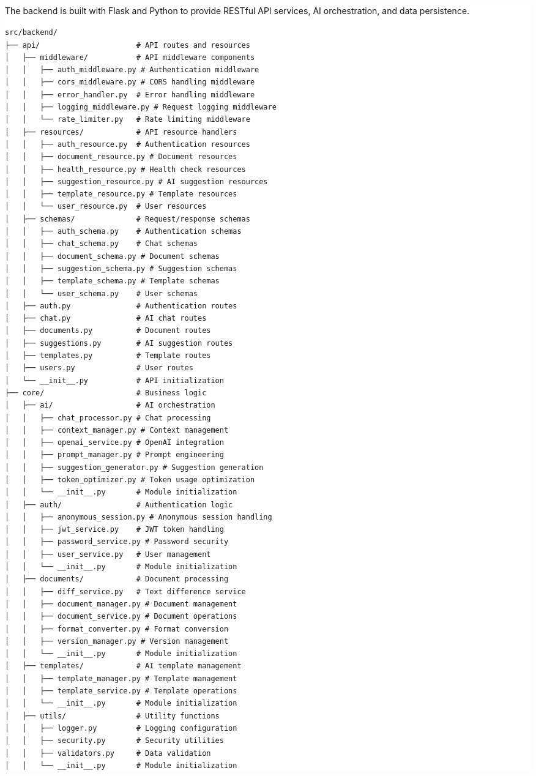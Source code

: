 The backend is built with Flask and Python to provide RESTful API services, AI orchestration, and data persistence.

```
src/backend/
├── api/                      # API routes and resources
│   ├── middleware/           # API middleware components
│   │   ├── auth_middleware.py # Authentication middleware
│   │   ├── cors_middleware.py # CORS handling middleware
│   │   ├── error_handler.py  # Error handling middleware
│   │   ├── logging_middleware.py # Request logging middleware
│   │   └── rate_limiter.py   # Rate limiting middleware
│   ├── resources/            # API resource handlers
│   │   ├── auth_resource.py  # Authentication resources
│   │   ├── document_resource.py # Document resources
│   │   ├── health_resource.py # Health check resources
│   │   ├── suggestion_resource.py # AI suggestion resources
│   │   ├── template_resource.py # Template resources
│   │   └── user_resource.py  # User resources
│   ├── schemas/              # Request/response schemas
│   │   ├── auth_schema.py    # Authentication schemas
│   │   ├── chat_schema.py    # Chat schemas
│   │   ├── document_schema.py # Document schemas
│   │   ├── suggestion_schema.py # Suggestion schemas
│   │   ├── template_schema.py # Template schemas
│   │   └── user_schema.py    # User schemas
│   ├── auth.py               # Authentication routes
│   ├── chat.py               # AI chat routes
│   ├── documents.py          # Document routes
│   ├── suggestions.py        # AI suggestion routes
│   ├── templates.py          # Template routes
│   ├── users.py              # User routes
│   └── __init__.py           # API initialization
├── core/                     # Business logic
│   ├── ai/                   # AI orchestration
│   │   ├── chat_processor.py # Chat processing
│   │   ├── context_manager.py # Context management
│   │   ├── openai_service.py # OpenAI integration
│   │   ├── prompt_manager.py # Prompt engineering
│   │   ├── suggestion_generator.py # Suggestion generation
│   │   ├── token_optimizer.py # Token usage optimization
│   │   └── __init__.py       # Module initialization
│   ├── auth/                 # Authentication logic
│   │   ├── anonymous_session.py # Anonymous session handling
│   │   ├── jwt_service.py    # JWT token handling
│   │   ├── password_service.py # Password security
│   │   ├── user_service.py   # User management
│   │   └── __init__.py       # Module initialization
│   ├── documents/            # Document processing
│   │   ├── diff_service.py   # Text difference service
│   │   ├── document_manager.py # Document management
│   │   ├── document_service.py # Document operations
│   │   ├── format_converter.py # Format conversion
│   │   ├── version_manager.py # Version management
│   │   └── __init__.py       # Module initialization
│   ├── templates/            # AI template management
│   │   ├── template_manager.py # Template management
│   │   ├── template_service.py # Template operations
│   │   └── __init__.py       # Module initialization
│   ├── utils/                # Utility functions
│   │   ├── logger.py         # Logging configuration
│   │   ├── security.py       # Security utilities
│   │   ├── validators.py     # Data validation
│   │   └── __init__.py       # Module initialization
```